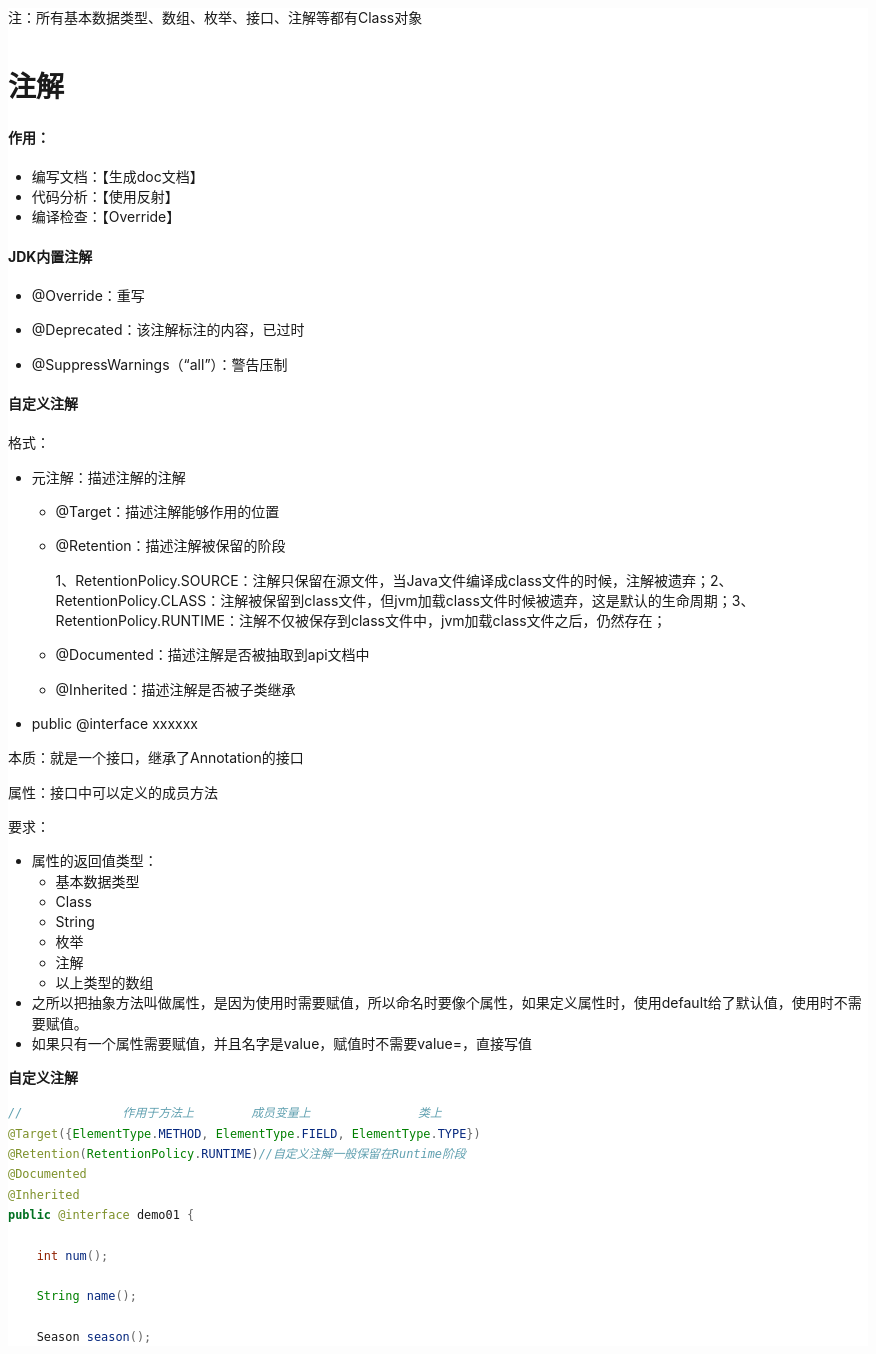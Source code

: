 注：所有基本数据类型、数组、枚举、接口、注解等都有Class对象



# 注解

#### 作用：

- 编写文档：【生成doc文档】
- 代码分析：【使用反射】
- 编译检查：【Override】

#### JDK内置注解

- @Override：重写

- @Deprecated：该注解标注的内容，已过时
- @SuppressWarnings（“all”）：警告压制

#### 自定义注解

格式：

- 元注解：描述注解的注解

  - @Target：描述注解能够作用的位置

  - @Retention：描述注解被保留的阶段

    ​		1、RetentionPolicy.SOURCE：注解只保留在源文件，当Java文件编译成class文件的时候，注解被遗弃；
    ​		2、RetentionPolicy.CLASS：注解被保留到class文件，但jvm加载class文件时候被遗弃，这是默认的生命周期；
    ​		3、RetentionPolicy.RUNTIME：注解不仅被保存到class文件中，jvm加载class文件之后，仍然存在；

  - @Documented：描述注解是否被抽取到api文档中

  - @Inherited：描述注解是否被子类继承

- public @interface xxxxxx

本质：就是一个接口，继承了Annotation的接口

属性：接口中可以定义的成员方法

要求：

- 属性的返回值类型：
  - 基本数据类型
  - Class
  - String
  - 枚举
  - 注解
  - 以上类型的数组
- 之所以把抽象方法叫做属性，是因为使用时需要赋值，所以命名时要像个属性，如果定义属性时，使用default给了默认值，使用时不需要赋值。
- 如果只有一个属性需要赋值，并且名字是value，赋值时不需要value=，直接写值

**自定义注解**

~~~java
//              作用于方法上        成员变量上               类上
@Target({ElementType.METHOD, ElementType.FIELD, ElementType.TYPE})
@Retention(RetentionPolicy.RUNTIME)//自定义注解一般保留在Runtime阶段
@Documented
@Inherited
public @interface demo01 {

    int num();

    String name();

    Season season();

~~~
